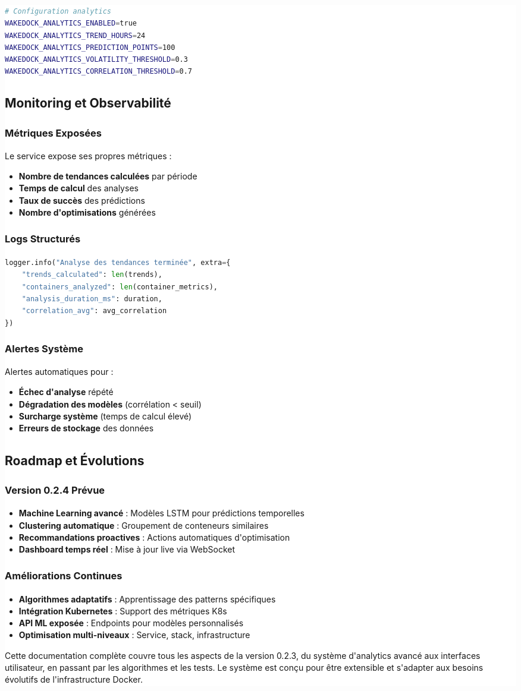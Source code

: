 ```bash
# Configuration analytics
WAKEDOCK_ANALYTICS_ENABLED=true
WAKEDOCK_ANALYTICS_TREND_HOURS=24
WAKEDOCK_ANALYTICS_PREDICTION_POINTS=100
WAKEDOCK_ANALYTICS_VOLATILITY_THRESHOLD=0.3
WAKEDOCK_ANALYTICS_CORRELATION_THRESHOLD=0.7
```

## Monitoring et Observabilité

### Métriques Exposées

Le service expose ses propres métriques :
- **Nombre de tendances calculées** par période
- **Temps de calcul** des analyses
- **Taux de succès** des prédictions
- **Nombre d'optimisations** générées

### Logs Structurés

```python
logger.info("Analyse des tendances terminée", extra={
    "trends_calculated": len(trends),
    "containers_analyzed": len(container_metrics),
    "analysis_duration_ms": duration,
    "correlation_avg": avg_correlation
})
```

### Alertes Système

Alertes automatiques pour :
- **Échec d'analyse** répété
- **Dégradation des modèles** (corrélation < seuil)
- **Surcharge système** (temps de calcul élevé)
- **Erreurs de stockage** des données

## Roadmap et Évolutions

### Version 0.2.4 Prévue
- **Machine Learning avancé** : Modèles LSTM pour prédictions temporelles
- **Clustering automatique** : Groupement de conteneurs similaires
- **Recommandations proactives** : Actions automatiques d'optimisation
- **Dashboard temps réel** : Mise à jour live via WebSocket

### Améliorations Continues
- **Algorithmes adaptatifs** : Apprentissage des patterns spécifiques
- **Intégration Kubernetes** : Support des métriques K8s
- **API ML exposée** : Endpoints pour modèles personnalisés
- **Optimisation multi-niveaux** : Service, stack, infrastructure

Cette documentation complète couvre tous les aspects de la version 0.2.3, du système d'analytics avancé aux interfaces utilisateur, en passant par les algorithmes et les tests. Le système est conçu pour être extensible et s'adapter aux besoins évolutifs de l'infrastructure Docker.
